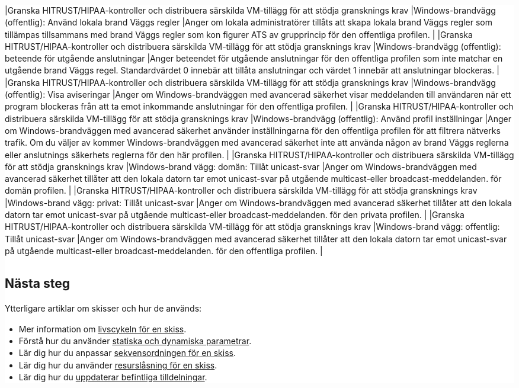 |Granska HITRUST/HIPAA-kontroller och distribuera särskilda VM-tillägg för att stödja gransknings krav |Windows-brandvägg (offentlig): Använd lokala brand Väggs regler |Anger om lokala administratörer tillåts att skapa lokala brand Väggs regler som tillämpas tillsammans med brand Väggs regler som kon figurer ATS av grupprincip för den offentliga profilen. |
|Granska HITRUST/HIPAA-kontroller och distribuera särskilda VM-tillägg för att stödja gransknings krav |Windows-brandvägg (offentlig): beteende för utgående anslutningar |Anger beteendet för utgående anslutningar för den offentliga profilen som inte matchar en utgående brand Väggs regel. Standardvärdet 0 innebär att tillåta anslutningar och värdet 1 innebär att anslutningar blockeras. |
|Granska HITRUST/HIPAA-kontroller och distribuera särskilda VM-tillägg för att stödja gransknings krav |Windows-brandvägg (offentlig): Visa aviseringar |Anger om Windows-brandväggen med avancerad säkerhet visar meddelanden till användaren när ett program blockeras från att ta emot inkommande anslutningar för den offentliga profilen. |
|Granska HITRUST/HIPAA-kontroller och distribuera särskilda VM-tillägg för att stödja gransknings krav |Windows-brandvägg (offentlig): Använd profil inställningar |Anger om Windows-brandväggen med avancerad säkerhet använder inställningarna för den offentliga profilen för att filtrera nätverks trafik. Om du väljer av kommer Windows-brandväggen med avancerad säkerhet inte att använda någon av brand Väggs reglerna eller anslutnings säkerhets reglerna för den här profilen. |
|Granska HITRUST/HIPAA-kontroller och distribuera särskilda VM-tillägg för att stödja gransknings krav |Windows-brand vägg: domän: Tillåt unicast-svar |Anger om Windows-brandväggen med avancerad säkerhet tillåter att den lokala datorn tar emot unicast-svar på utgående multicast-eller broadcast-meddelanden. för domän profilen. |
|Granska HITRUST/HIPAA-kontroller och distribuera särskilda VM-tillägg för att stödja gransknings krav |Windows-brand vägg: privat: Tillåt unicast-svar |Anger om Windows-brandväggen med avancerad säkerhet tillåter att den lokala datorn tar emot unicast-svar på utgående multicast-eller broadcast-meddelanden. för den privata profilen. |
|Granska HITRUST/HIPAA-kontroller och distribuera särskilda VM-tillägg för att stödja gransknings krav |Windows-brand vägg: offentlig: Tillåt unicast-svar |Anger om Windows-brandväggen med avancerad säkerhet tillåter att den lokala datorn tar emot unicast-svar på utgående multicast-eller broadcast-meddelanden. för den offentliga profilen. |

## <a name="next-steps"></a>Nästa steg

Ytterligare artiklar om skisser och hur de används:

- Mer information om [livscykeln för en skiss](../concepts/lifecycle.md).
- Förstå hur du använder [statiska och dynamiska parametrar](../concepts/parameters.md).
- Lär dig hur du anpassar [sekvensordningen för en skiss](../concepts/sequencing-order.md).
- Lär dig hur du använder [resurslåsning för en skiss](../concepts/resource-locking.md).
- Lär dig hur du [uppdaterar befintliga tilldelningar](../how-to/update-existing-assignments.md).
